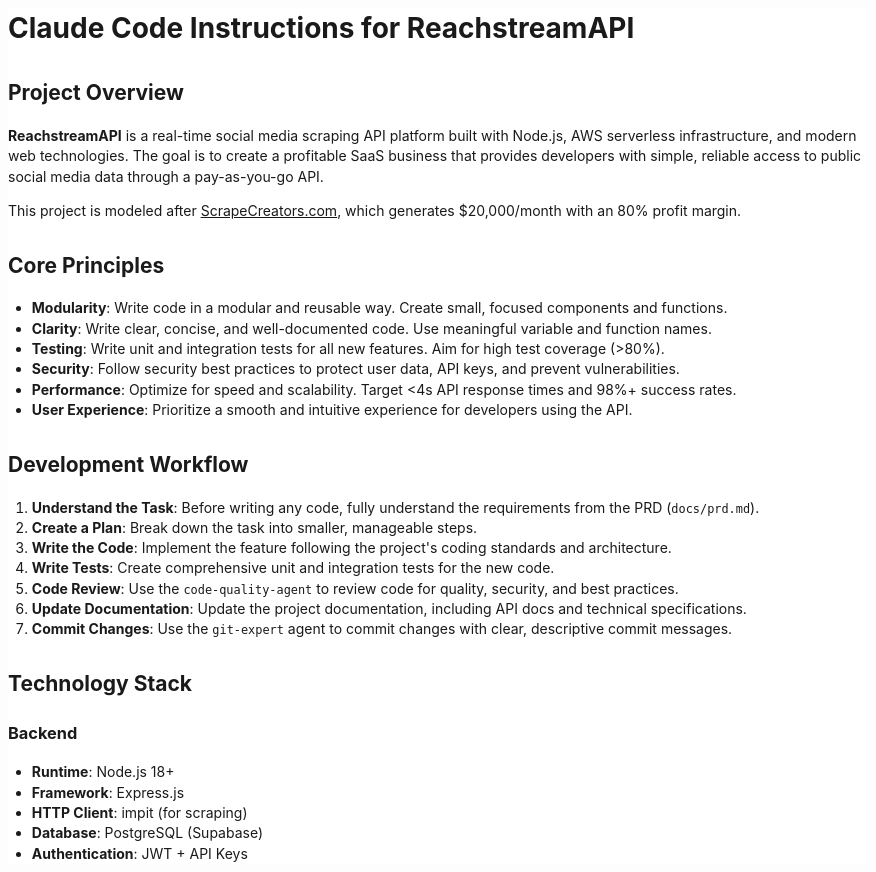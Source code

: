 # Claude Code Instructions for ReachstreamAPI

## Project Overview

**ReachstreamAPI** is a real-time social media scraping API platform built with Node.js, AWS serverless infrastructure, and modern web technologies. The goal is to create a profitable SaaS business that provides developers with simple, reliable access to public social media data through a pay-as-you-go API.

This project is modeled after [ScrapeCreators.com](https://scrapecreators.com/), which generates $20,000/month with an 80% profit margin.

## Core Principles

- **Modularity**: Write code in a modular and reusable way. Create small, focused components and functions.
- **Clarity**: Write clear, concise, and well-documented code. Use meaningful variable and function names.
- **Testing**: Write unit and integration tests for all new features. Aim for high test coverage (>80%).
- **Security**: Follow security best practices to protect user data, API keys, and prevent vulnerabilities.
- **Performance**: Optimize for speed and scalability. Target <4s API response times and 98%+ success rates.
- **User Experience**: Prioritize a smooth and intuitive experience for developers using the API.

## Development Workflow

1. **Understand the Task**: Before writing any code, fully understand the requirements from the PRD (`docs/prd.md`).
2. **Create a Plan**: Break down the task into smaller, manageable steps.
3. **Write the Code**: Implement the feature following the project's coding standards and architecture.
4. **Write Tests**: Create comprehensive unit and integration tests for the new code.
5. **Code Review**: Use the `code-quality-agent` to review code for quality, security, and best practices.
6. **Update Documentation**: Update the project documentation, including API docs and technical specifications.
7. **Commit Changes**: Use the `git-expert` agent to commit changes with clear, descriptive commit messages.

## Technology Stack

### Backend
- **Runtime**: Node.js 18+
- **Framework**: Express.js
- **HTTP Client**: impit (for scraping)
- **Database**: PostgreSQL (Supabase)
- **Authentication**: JWT + API Keys
